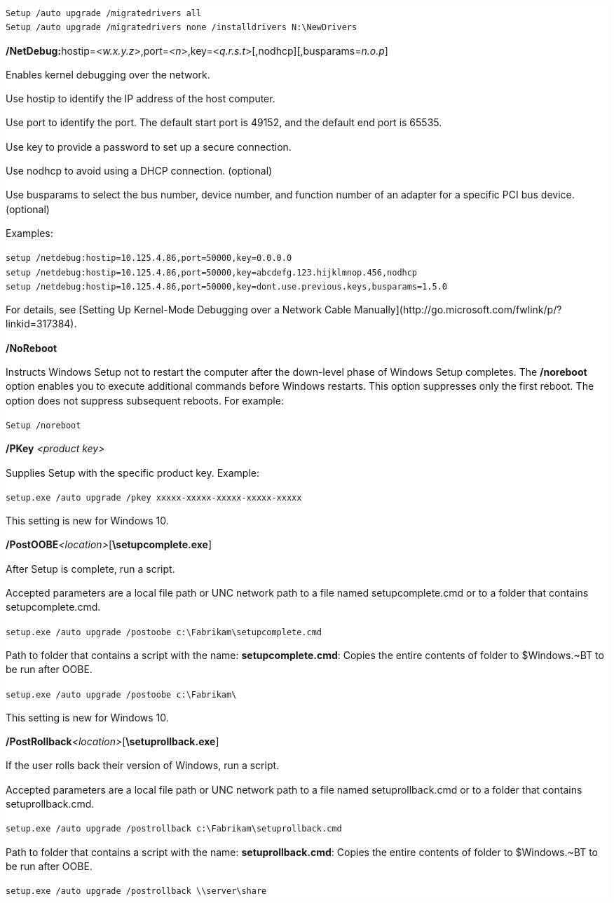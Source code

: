 <pre class="syntax" space="preserve"><code>Setup /auto upgrade /migratedrivers all 
Setup /auto upgrade /migratedrivers none /installdrivers N:\NewDrivers</code></pre></td>
</tr>
<tr class="even">
<td align="left"><p><strong>/NetDebug:</strong>hostip=&lt;<em>w.x.y.z</em>&gt;,port=&lt;<em>n</em>&gt;,key=&lt;<em>q.r.s.t</em>&gt;[,nodhcp][,busparams=<em>n.o.p</em>]</p></td>
<td align="left"><p>Enables kernel debugging over the network.</p>
<p>Use hostip to identify the IP address of the host computer.</p>
<p>Use port to identify the port. The default start port is 49152, and the default end port is 65535. </p>
<p>Use key to provide a password to set up a secure connection.</p>
<p>Use nodhcp to avoid using a DHCP connection. (optional)</p>
<p>Use busparams to select the bus number, device number, and function number of an adapter for a specific PCI bus device. (optional)</p>
<p>Examples:</p>
<pre class="syntax" space="preserve"><code>setup /netdebug:hostip=10.125.4.86,port=50000,key=0.0.0.0 
setup /netdebug:hostip=10.125.4.86,port=50000,key=abcdefg.123.hijklmnop.456,nodhcp 
setup /netdebug:hostip=10.125.4.86,port=50000,key=dont.use.previous.keys,busparams=1.5.0</code></pre>
<p>For details, see [Setting Up Kernel-Mode Debugging over a Network Cable Manually](http://go.microsoft.com/fwlink/p/?linkid=317384).</p></td>
</tr>
<tr class="odd">
<td align="left"><p><strong>/NoReboot</strong></p></td>
<td align="left"><p>Instructs Windows Setup not to restart the computer after the down-level phase of Windows Setup completes. The <strong>/noreboot</strong> option enables you to execute additional commands before Windows restarts. This option suppresses only the first reboot. The option does not suppress subsequent reboots. For example:</p>
<pre class="syntax" space="preserve"><code>Setup /noreboot</code></pre></td>
</tr>
<tr class="even">
<td align="left"><p><strong>/PKey</strong> <em>&lt;product key&gt;</em></p></td>
<td align="left"><p>Supplies Setup with the specific product key. Example:</p>
<pre class="syntax" space="preserve"><code>setup.exe /auto upgrade /pkey xxxxx-xxxxx-xxxxx-xxxxx-xxxxx </code></pre>
<p>This setting is new for Windows 10.</p></td>
</tr>
<tr class="odd">
<td align="left"><p><strong>/PostOOBE</strong><em>&lt;location&gt;</em>[<strong>\setupcomplete.exe</strong>]</p></td>
<td align="left"><p>After Setup is complete, run a script.</p>
<p>Accepted parameters are a local file path or UNC network path to a file named setupcomplete.cmd or to a folder that contains setupcomplete.cmd.</p>
<pre class="syntax" space="preserve"><code>setup.exe /auto upgrade /postoobe c:\Fabrikam\setupcomplete.cmd</code></pre>
<p>Path to folder that contains a script with the name: <strong>setupcomplete.cmd</strong>: Copies the entire contents of folder to $Windows.~BT to be run after OOBE.</p>
<pre class="syntax" space="preserve"><code>setup.exe /auto upgrade /postoobe c:\Fabrikam\</code></pre>
<p>This setting is new for Windows 10.</p></td>
</tr>
<tr class="even">
<td align="left"><p><strong>/PostRollback</strong><em>&lt;location&gt;</em>[<strong>\setuprollback.exe</strong>]</p></td>
<td align="left"><p>If the user rolls back their version of Windows, run a script.</p>
<p>Accepted parameters are a local file path or UNC network path to a file named setuprollback.cmd or to a folder that contains setuprollback.cmd.</p>
<pre class="syntax" space="preserve"><code>setup.exe /auto upgrade /postrollback c:\Fabrikam\setuprollback.cmd</code></pre>
<p>Path to folder that contains a script with the name: <strong>setuprollback.cmd</strong>: Copies the entire contents of folder to $Windows.~BT to be run after OOBE.</p>
<pre class="syntax" space="preserve"><code>setup.exe /auto upgrade /postrollback \\server\share</code></pre>